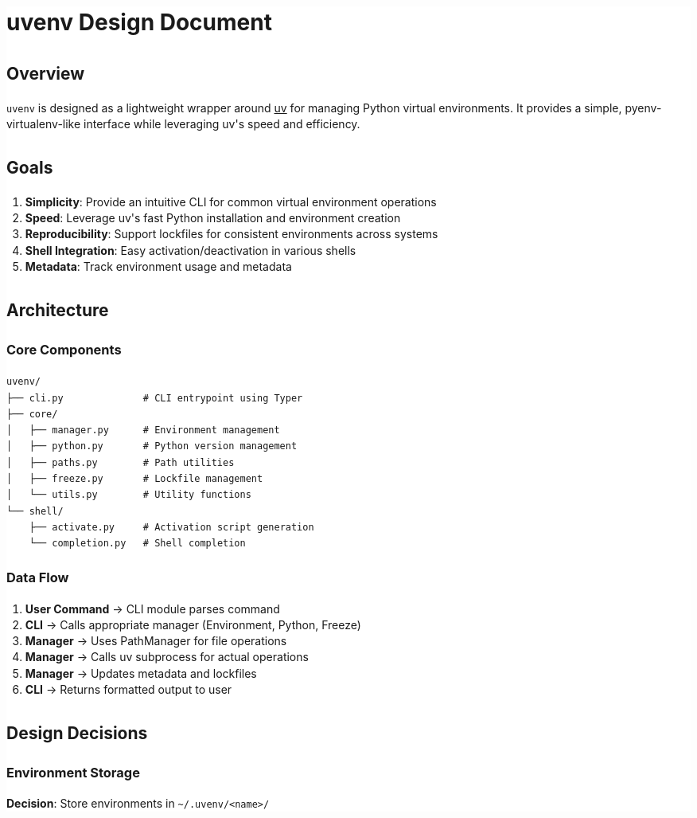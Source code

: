 # uvenv Design Document

## Overview

`uvenv` is designed as a lightweight wrapper around [uv](https://github.com/astral-sh/uv) for managing Python virtual environments. It provides a simple, pyenv-virtualenv-like interface while leveraging uv's speed and efficiency.

## Goals

1. **Simplicity**: Provide an intuitive CLI for common virtual environment operations
2. **Speed**: Leverage uv's fast Python installation and environment creation
3. **Reproducibility**: Support lockfiles for consistent environments across systems
4. **Shell Integration**: Easy activation/deactivation in various shells
5. **Metadata**: Track environment usage and metadata

## Architecture

### Core Components

```
uvenv/
├── cli.py              # CLI entrypoint using Typer
├── core/
│   ├── manager.py      # Environment management
│   ├── python.py       # Python version management
│   ├── paths.py        # Path utilities
│   ├── freeze.py       # Lockfile management
│   └── utils.py        # Utility functions
└── shell/
    ├── activate.py     # Activation script generation
    └── completion.py   # Shell completion
```

### Data Flow

1. **User Command** → CLI module parses command
2. **CLI** → Calls appropriate manager (Environment, Python, Freeze)
3. **Manager** → Uses PathManager for file operations
4. **Manager** → Calls uv subprocess for actual operations
5. **Manager** → Updates metadata and lockfiles
6. **CLI** → Returns formatted output to user

## Design Decisions

### Environment Storage

**Decision**: Store environments in `~/.uvenv/<name>/`
